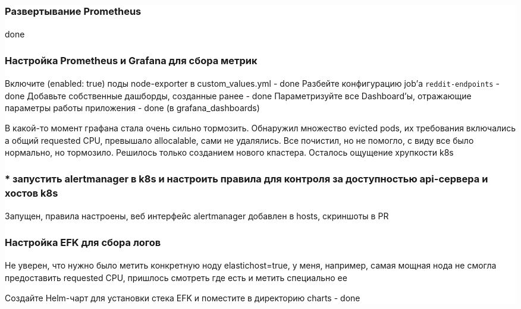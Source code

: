 ### Развертывание Prometheus
done

### Настройка Prometheus и Grafana для сбора метрик
Включите (enabled: true) поды node-exporter в custom_values.yml - done
Разбейте конфигурацию job’а `reddit-endpoints` - done
Добавьте собственные дашборды, созданные ранее - done
Параметризуйте все Dashboard’ы, отражающие параметры работы приложения - done (в grafana_dashboards)

В какой-то момент графана стала очень сильно тормозить. Обнаружил множество evicted pods, их требования включались а общий requested CPU, превышало allocalable, сами не удалялись. Все почистил, но не помогло, с виду все было нормально, но тормозило. Решилось только созданием нового кпастера. Осталось ощущение хрупкости k8s

### * запустить alertmanager в k8s и настроить правила для контроля за доступностью api-сервера и хостов k8s
Запущен, правила настроены, веб интерфейс alertmanager добавлен в hosts, скриншоты в PR

### Настройка EFK для сбора логов
Не уверен, что нужно было метить конкретную ноду elastichost=true, у меня, например, самая мощная нода не смогла предоставить requested CPU, пришлось смотреть где есть и метить специально ее

Создайте Helm-чарт для установки стека EFK и поместите в директорию charts - done
